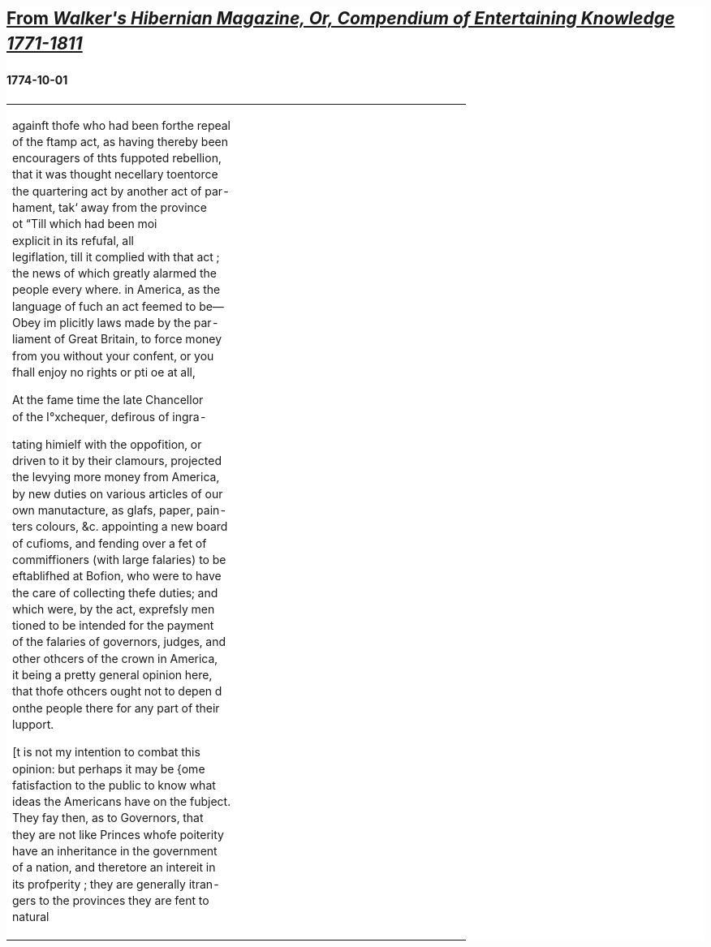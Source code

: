 
## [From _Walker's Hibernian Magazine, Or, Compendium of Entertaining Knowledge 1771-1811_](https://archive.org/details/sim_walkers-hibernian-magazine_1774-10_4/page/n41/mode/1up?view=theater)

#### 1774-10-01

<table style="width: 100%;"><tr><td style="width: 50%">

  
  
againft thofe who had been forthe repeal  
of the ftamp act, as having thereby been  
encouragers of thts fuppoted rebellion,  
that it was thought necellary toentorce  
the quartering act by another act of par-  
hament, tak‘ away from the province  
ot “Till which had been moi  
explicit in its refufal, all  
legiflation, till it complied with that act ;  
the news of which greatly alarmed the  
people every where. in America, as the  
language of fuch an act feemed to be—  
Obey im plicitly laws made by the par-  
liament of Great Britain, to force money  
from you without your confent, or you  
fhall enjoy no rights or pti oe at all,  
  
At the fame time the late Chancellor  
of the I°xchequer, defirous of ingra-  
  
tating himielf with the oppofition, or  
driven to it by their clamours, projected  
the levying more money from America,  
by new duties on various articles of our  
own manutacture, as glafs, paper, pain-  
ters colours, &amp;c. appointing a new board  
of cufioms, and fending over a fet of  
commiffioners (with large falaries) to be  
eftablifhed at Bofion, who were to have  
the care of collecting thefe duties; and  
which were, by the act, exprefsly men  
tioned to be intended for the payment  
of the falaries of governors, judges, and  
other othcers of the crown in America,  
it being a pretty general opinion here,  
that thofe othcers ought not to depen d  
onthe people there for any part of their  
lupport.  
  
[t is not my intention to combat this  
opinion: but perhaps it may be {ome  
fatisfaction to the public to know what  
ideas the Americans have on the fubject.  
They fay then, as to Governors, that  
they are not like Princes whofe poiterity  
have an inheritance in the government  
of a nation, and theretore an intereit in  
its profperity ; they are generally itran-  
gers to the provinces they are fent to  
natural  
  